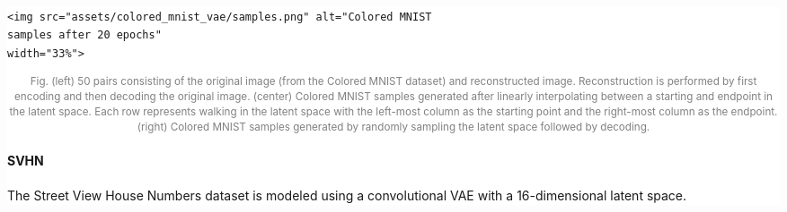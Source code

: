     <img src="assets/colored_mnist_vae/samples.png" alt="Colored MNIST
    samples after 20 epochs"
    width="33%">
</p>
<p align="center" style="font-size: smaller; color: gray;">
    Fig. (left) 50 pairs consisting of the original image (from the Colored MNIST
    dataset) and reconstructed image.
    Reconstruction is performed by first encoding and then decoding the original image.
    (center) Colored MNIST
    samples generated after linearly interpolating between a starting and
    endpoint in the latent space.
    Each row represents walking in the latent space with the left-most column as the
    starting point and the right-most column as the endpoint.
    (right) Colored MNIST
    samples generated by randomly sampling the latent space followed by
    decoding.
</p>

#### SVHN
The Street View House Numbers dataset is modeled using a convolutional VAE with a
16-dimensional latent space.

<p align="center">
    <img src="assets/svhn_vae/reconstructions.png" alt="Pairs of original